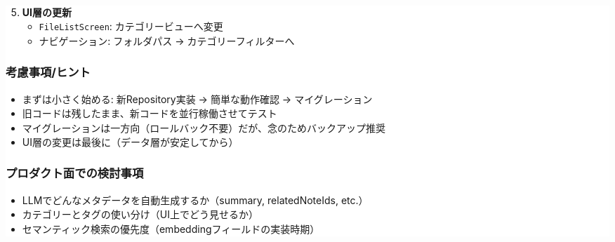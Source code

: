 5. **UI層の更新**
   - `FileListScreen`: カテゴリービューへ変更
   - ナビゲーション: フォルダパス → カテゴリーフィルターへ

### 考慮事項/ヒント
- まずは小さく始める: 新Repository実装 → 簡単な動作確認 → マイグレーション
- 旧コードは残したまま、新コードを並行稼働させてテスト
- マイグレーションは一方向（ロールバック不要）だが、念のためバックアップ推奨
- UI層の変更は最後に（データ層が安定してから）

### プロダクト面での検討事項
- LLMでどんなメタデータを自動生成するか（summary, relatedNoteIds, etc.）
- カテゴリーとタグの使い分け（UI上でどう見せるか）
- セマンティック検索の優先度（embeddingフィールドの実装時期）

